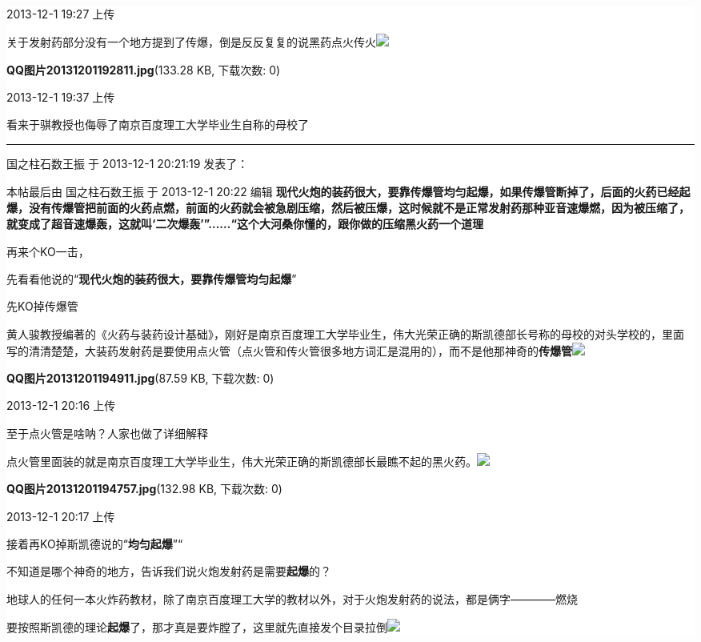 

2013-12-1 19:27 上传



关于发射药部分没有一个地方提到了传爆，倒是反反复复的说黑药点火传火![](https://mirrors.tuna.tsinghua.edu.cn/osdn/lgqm/72877/193713vs1a1is4vasq5d5z.jpg)



**QQ图片20131201192811.jpg**(133.28 KB, 下载次数: 0)



2013-12-1 19:37 上传



看来于骐教授也侮辱了南京百度理工大学毕业生自称的母校了

---------

国之柱石数王振 于 2013-12-1 20:21:19 发表了：

本帖最后由 国之柱石数王振 于 2013-12-1 20:22 编辑 **现代火炮的装药很大，要靠传爆管均匀起爆，如果传爆管断掉了，后面的火药已经起爆，没有传爆管把前面的火药点燃，前面的火药就会被急剧压缩，然后被压爆，这时候就不是正常发射药那种亚音速爆燃，因为被压缩了，就变成了超音速爆轰，这就叫‘二次爆轰’”……“这个大河桑你懂的，跟你做的压缩黑火药一个道理**

再来个KO一击，

先看看他说的“**现代火炮的装药很大，要靠传爆管均匀起爆**”

先KO掉传爆管

黄人骏教授编著的《火药与装药设计基础》，刚好是南京百度理工大学毕业生，伟大光荣正确的斯凯德部长号称的母校的对头学校的，里面写的清清楚楚，大装药发射药是要使用点火管（点火管和传火管很多地方词汇是混用的），而不是他那神奇的**传爆管**![](https://mirrors.tuna.tsinghua.edu.cn/osdn/lgqm/72877/201644xawa4qq4m4atw2zw.jpg)



**QQ图片20131201194911.jpg**(87.59 KB, 下载次数: 0)



2013-12-1 20:16 上传



至于点火管是啥呐？人家也做了详细解释

点火管里面装的就是南京百度理工大学毕业生，伟大光荣正确的斯凯德部长最瞧不起的黑火药。![](https://mirrors.tuna.tsinghua.edu.cn/osdn/lgqm/72877/201716qb222eb2pd9qtdpq.jpg)



**QQ图片20131201194757.jpg**(132.98 KB, 下载次数: 0)



2013-12-1 20:17 上传



接着再KO掉斯凯德说的“**均匀起爆**”“

不知道是哪个神奇的地方，告诉我们说火炮发射药是需要**起爆**的？

地球人的任何一本火炸药教材，除了南京百度理工大学的教材以外，对于火炮发射药的说法，都是俩字————燃烧

要按照斯凯德的理论**起爆**了，那才真是要炸膛了，这里就先直接发个目录拉倒![](https://mirrors.tuna.tsinghua.edu.cn/osdn/lgqm/72877/201809tabiasdutgxhuhut.jpg)
